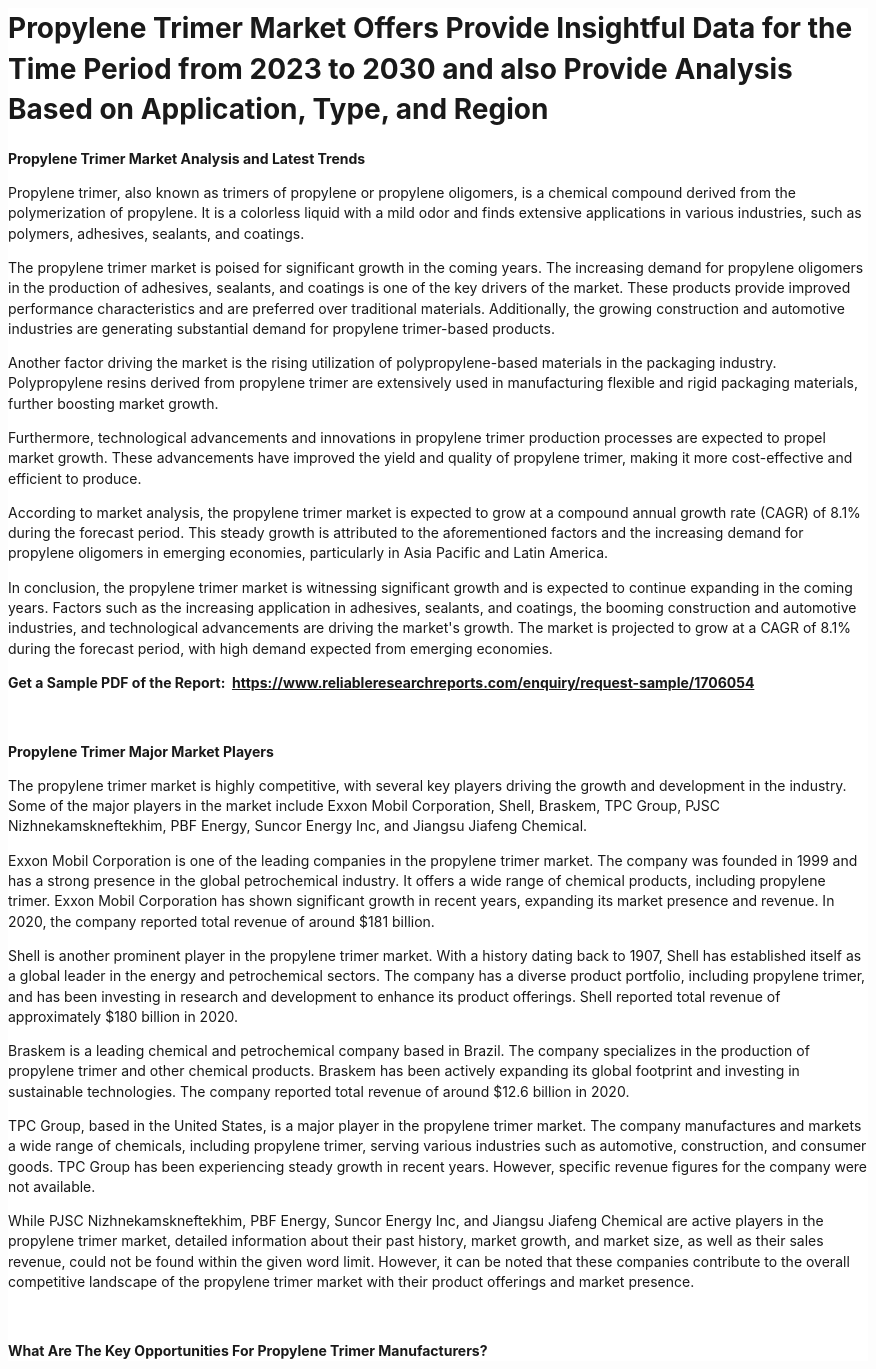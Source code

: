 <p><h1>Propylene Trimer Market Offers Provide Insightful Data for the Time Period from 2023 to 2030 and also Provide Analysis Based on Application, Type, and Region</h1></p><p><strong>Propylene Trimer Market Analysis and Latest Trends</strong></p>
<p><p>Propylene trimer, also known as trimers of propylene or propylene oligomers, is a chemical compound derived from the polymerization of propylene. It is a colorless liquid with a mild odor and finds extensive applications in various industries, such as polymers, adhesives, sealants, and coatings.</p><p>The propylene trimer market is poised for significant growth in the coming years. The increasing demand for propylene oligomers in the production of adhesives, sealants, and coatings is one of the key drivers of the market. These products provide improved performance characteristics and are preferred over traditional materials. Additionally, the growing construction and automotive industries are generating substantial demand for propylene trimer-based products.</p><p>Another factor driving the market is the rising utilization of polypropylene-based materials in the packaging industry. Polypropylene resins derived from propylene trimer are extensively used in manufacturing flexible and rigid packaging materials, further boosting market growth.</p><p>Furthermore, technological advancements and innovations in propylene trimer production processes are expected to propel market growth. These advancements have improved the yield and quality of propylene trimer, making it more cost-effective and efficient to produce.</p><p>According to market analysis, the propylene trimer market is expected to grow at a compound annual growth rate (CAGR) of 8.1% during the forecast period. This steady growth is attributed to the aforementioned factors and the increasing demand for propylene oligomers in emerging economies, particularly in Asia Pacific and Latin America.</p><p>In conclusion, the propylene trimer market is witnessing significant growth and is expected to continue expanding in the coming years. Factors such as the increasing application in adhesives, sealants, and coatings, the booming construction and automotive industries, and technological advancements are driving the market's growth. The market is projected to grow at a CAGR of 8.1% during the forecast period, with high demand expected from emerging economies.</p></p>
<p><strong>Get a Sample PDF of the Report:&nbsp; <a href="https://www.reliableresearchreports.com/enquiry/request-sample/1706054">https://www.reliableresearchreports.com/enquiry/request-sample/1706054</a></strong></p>
<p>&nbsp;</p>
<p><strong>Propylene Trimer Major Market Players</strong></p>
<p><p>The propylene trimer market is highly competitive, with several key players driving the growth and development in the industry. Some of the major players in the market include Exxon Mobil Corporation, Shell, Braskem, TPC Group, PJSC Nizhnekamskneftekhim, PBF Energy, Suncor Energy Inc, and Jiangsu Jiafeng Chemical.</p><p>Exxon Mobil Corporation is one of the leading companies in the propylene trimer market. The company was founded in 1999 and has a strong presence in the global petrochemical industry. It offers a wide range of chemical products, including propylene trimer. Exxon Mobil Corporation has shown significant growth in recent years, expanding its market presence and revenue. In 2020, the company reported total revenue of around $181 billion.</p><p>Shell is another prominent player in the propylene trimer market. With a history dating back to 1907, Shell has established itself as a global leader in the energy and petrochemical sectors. The company has a diverse product portfolio, including propylene trimer, and has been investing in research and development to enhance its product offerings. Shell reported total revenue of approximately $180 billion in 2020.</p><p>Braskem is a leading chemical and petrochemical company based in Brazil. The company specializes in the production of propylene trimer and other chemical products. Braskem has been actively expanding its global footprint and investing in sustainable technologies. The company reported total revenue of around $12.6 billion in 2020.</p><p>TPC Group, based in the United States, is a major player in the propylene trimer market. The company manufactures and markets a wide range of chemicals, including propylene trimer, serving various industries such as automotive, construction, and consumer goods. TPC Group has been experiencing steady growth in recent years. However, specific revenue figures for the company were not available.</p><p>While PJSC Nizhnekamskneftekhim, PBF Energy, Suncor Energy Inc, and Jiangsu Jiafeng Chemical are active players in the propylene trimer market, detailed information about their past history, market growth, and market size, as well as their sales revenue, could not be found within the given word limit. However, it can be noted that these companies contribute to the overall competitive landscape of the propylene trimer market with their product offerings and market presence.</p></p>
<p>&nbsp;</p>
<p><strong>What Are The Key Opportunities For Propylene Trimer Manufacturers?</strong></p>